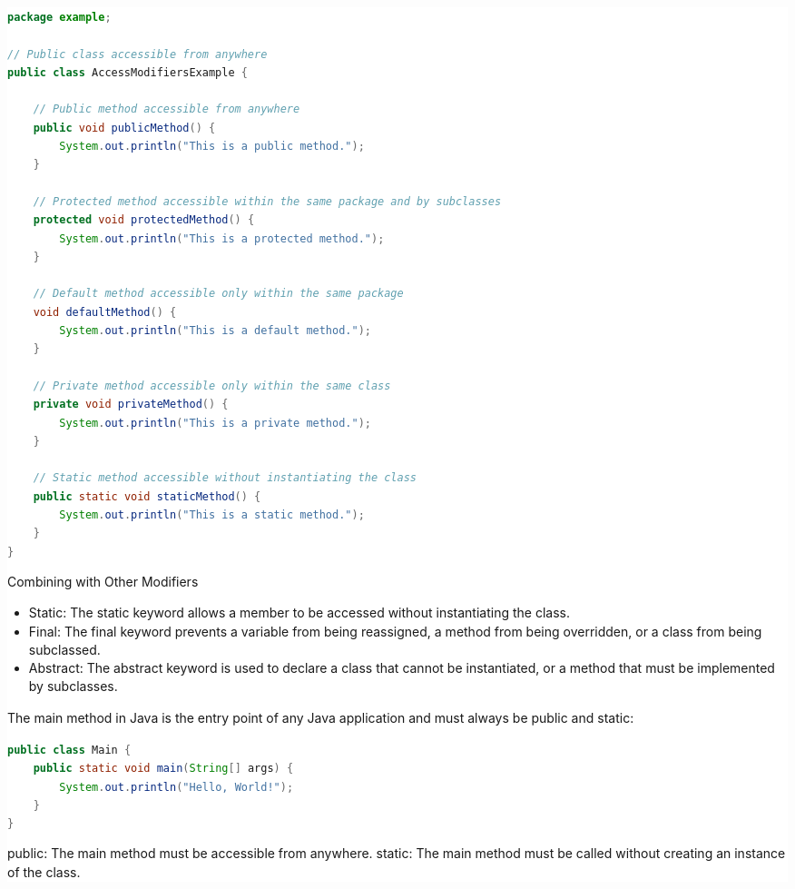 ```java
package example;

// Public class accessible from anywhere
public class AccessModifiersExample {
    
    // Public method accessible from anywhere
    public void publicMethod() {
        System.out.println("This is a public method.");
    }
    
    // Protected method accessible within the same package and by subclasses
    protected void protectedMethod() {
        System.out.println("This is a protected method.");
    }
    
    // Default method accessible only within the same package
    void defaultMethod() {
        System.out.println("This is a default method.");
    }
    
    // Private method accessible only within the same class
    private void privateMethod() {
        System.out.println("This is a private method.");
    }
    
    // Static method accessible without instantiating the class
    public static void staticMethod() {
        System.out.println("This is a static method.");
    }
}

```

Combining with Other Modifiers

- Static: The static keyword allows a member to be accessed without instantiating the class.
- Final: The final keyword prevents a variable from being reassigned, a method from being overridden, or a class from being subclassed.
- Abstract: The abstract keyword is used to declare a class that cannot be instantiated, or a method that must be implemented by subclasses.

The main method in Java is the entry point of any Java application and must always be public and static:
```java
public class Main {
    public static void main(String[] args) {
        System.out.println("Hello, World!");
    }
}
```
public: The main method must be accessible from anywhere.
static: The main method must be called without creating an instance of the class.
